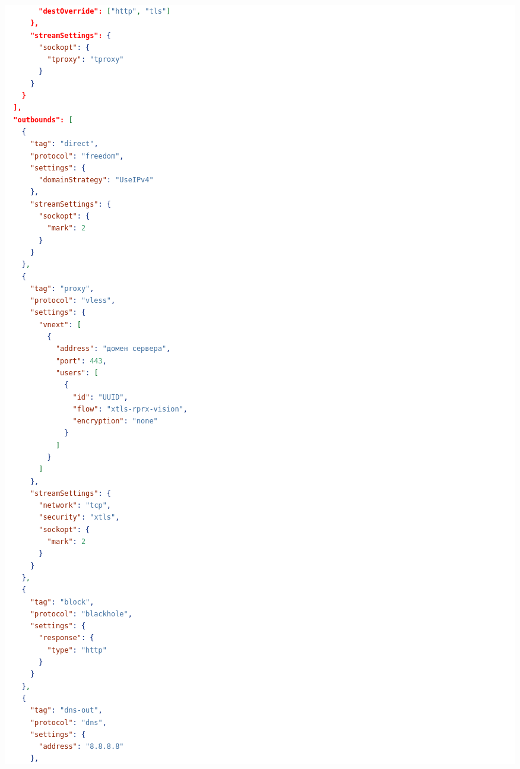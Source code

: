 ```json
        "destOverride": ["http", "tls"]
      },
      "streamSettings": {
        "sockopt": {
          "tproxy": "tproxy"
        }
      }
    }
  ],
  "outbounds": [
    {
      "tag": "direct",
      "protocol": "freedom",
      "settings": {
        "domainStrategy": "UseIPv4"
      },
      "streamSettings": {
        "sockopt": {
          "mark": 2
        }
      }
    },
    {
      "tag": "proxy",
      "protocol": "vless",
      "settings": {
        "vnext": [
          {
            "address": "домен сервера",
            "port": 443,
            "users": [
              {
                "id": "UUID",
                "flow": "xtls-rprx-vision",
                "encryption": "none"
              }
            ]
          }
        ]
      },
      "streamSettings": {
        "network": "tcp",
        "security": "xtls",
        "sockopt": {
          "mark": 2
        }
      }
    },
    {
      "tag": "block",
      "protocol": "blackhole",
      "settings": {
        "response": {
          "type": "http"
        }
      }
    },
    {
      "tag": "dns-out",
      "protocol": "dns",
      "settings": {
        "address": "8.8.8.8"
      },
```